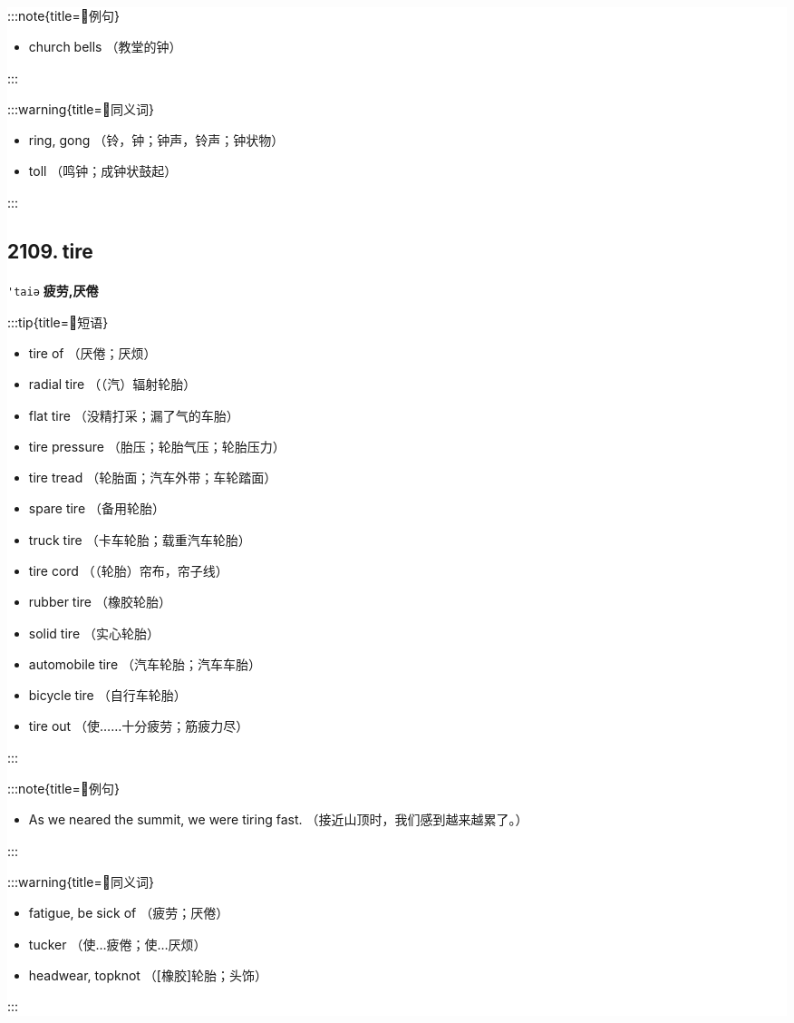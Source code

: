 :::note{title=🎤例句}

- church bells （教堂的钟）

:::

:::warning{title=🤔同义词}

- ring, gong （铃，钟；钟声，铃声；钟状物）

- toll （鸣钟；成钟状鼓起）

:::


## 2109. tire

`'taiə`  **疲劳,厌倦**

:::tip{title=🤩短语}

- tire of （厌倦；厌烦）

- radial tire （（汽）辐射轮胎）

- flat tire （没精打采；漏了气的车胎）

- tire pressure （胎压；轮胎气压；轮胎压力）

- tire tread （轮胎面；汽车外带；车轮踏面）

- spare tire （备用轮胎）

- truck tire （卡车轮胎；载重汽车轮胎）

- tire cord （（轮胎）帘布，帘子线）

- rubber tire （橡胶轮胎）

- solid tire （实心轮胎）

- automobile tire （汽车轮胎；汽车车胎）

- bicycle tire （自行车轮胎）

- tire out （使……十分疲劳；筋疲力尽）

:::

:::note{title=🎤例句}

- As we neared the summit, we were tiring fast. （接近山顶时，我们感到越来越累了。）

:::

:::warning{title=🤔同义词}

- fatigue, be sick of （疲劳；厌倦）

- tucker （使…疲倦；使…厌烦）

- headwear, topknot （[橡胶]轮胎；头饰）

:::
